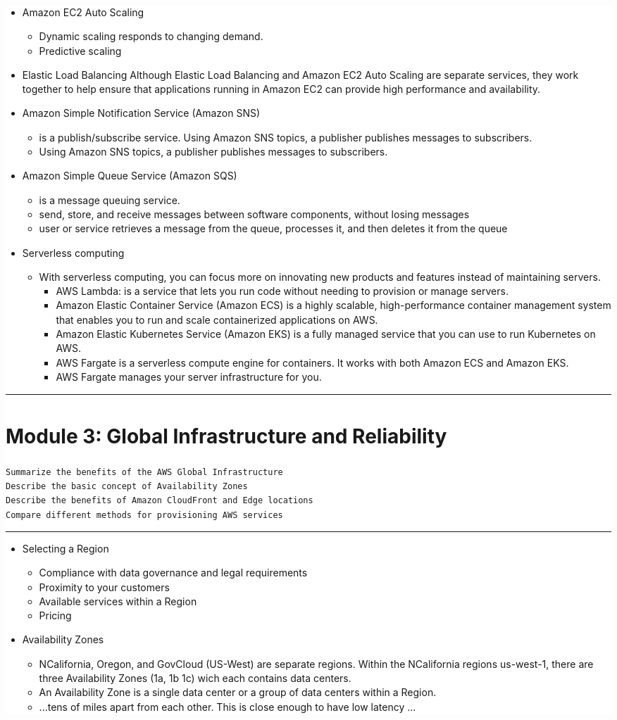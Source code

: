 * Amazon EC2 Auto Scaling
  - Dynamic scaling responds to changing demand. 
  - Predictive scaling 

* Elastic Load Balancing
  Although Elastic Load Balancing and Amazon EC2 Auto Scaling are separate services, they work together to help ensure that applications running in Amazon EC2 can provide high performance and availability.     

* Amazon Simple Notification Service (Amazon SNS) 
  - is a publish/subscribe service. Using Amazon SNS topics, a publisher publishes messages to subscribers. 
  - Using Amazon SNS topics, a publisher publishes messages to subscribers.

* Amazon Simple Queue Service (Amazon SQS) 
  - is a message queuing service.
  - send, store, and receive messages between software components, without losing messages 
  - user or service retrieves a message from the queue, processes it, and then deletes it from the queue

* Serverless computing
  - With serverless computing, you can focus more on innovating new products and features instead of maintaining servers.
    - AWS Lambda: is a service that lets you run code without needing to provision or manage servers. 
    - Amazon Elastic Container Service (Amazon ECS) is a highly scalable, high-performance container management system that enables you to run and scale containerized applications on AWS. 
    - Amazon Elastic Kubernetes Service (Amazon EKS) is a fully managed service that you can use to run Kubernetes on AWS. 
    - AWS Fargate is a serverless compute engine for containers. It works with both Amazon ECS and Amazon EKS.
    - AWS Fargate manages your server infrastructure for you.

---

# Module 3: Global Infrastructure and Reliability

    Summarize the benefits of the AWS Global Infrastructure
    Describe the basic concept of Availability Zones
    Describe the benefits of Amazon CloudFront and Edge locations
    Compare different methods for provisioning AWS services
* * *

* Selecting a Region
  - Compliance with data governance and legal requirements
  - Proximity to your customers
  - Available services within a Region
  - Pricing

* Availability Zones
  - NCalifornia, Oregon, and GovCloud (US-West) are separate regions. Within the NCalifornia regions us-west-1, there are three Availability Zones (1a, 1b 1c) wich each contains data centers.
  - An Availability Zone is a single data center or a group of data centers within a Region.
  - ...tens of miles apart from each other. This is close enough to have low latency ...
